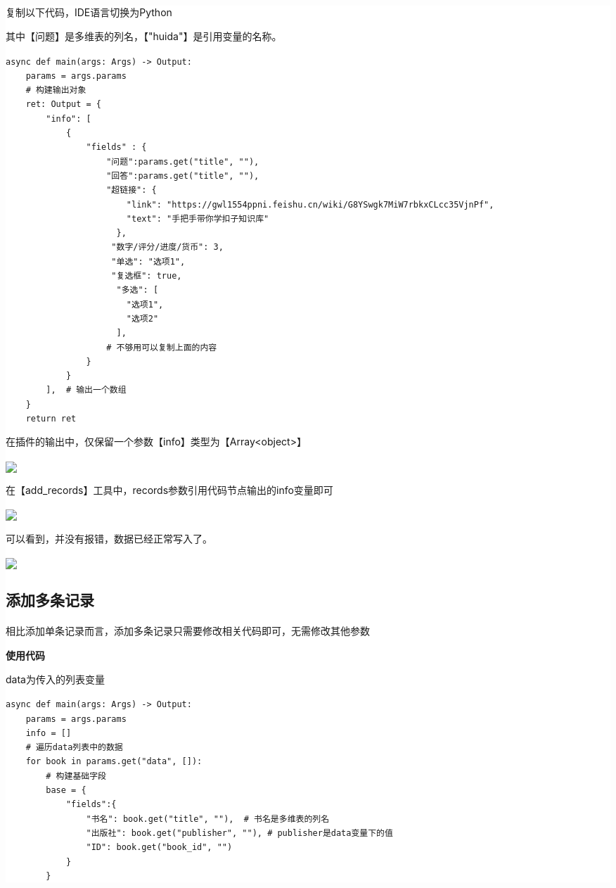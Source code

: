 复制以下代码，IDE语言切换为Python

其中【问题】是多维表的列名，【"huida"】是引用变量的名称。

```
async def main(args: Args) -> Output:
    params = args.params
    # 构建输出对象
    ret: Output = {
        "info": [
            {
                "fields" : {
                    "问题":params.get("title", ""),
                    "回答":params.get("title", ""),
                    "超链接": {
                        "link": "https://gwl1554ppni.feishu.cn/wiki/G8YSwgk7MiW7rbkxCLcc35VjnPf",
                        "text": "手把手带你学扣子知识库"
                      },
                     "数字/评分/进度/货币": 3,
                     "单选": "选项1",
                     "复选框": true,
                      "多选": [
                        "选项1",
                        "选项2"
                      ],
                    # 不够用可以复制上面的内容
                }
            }
        ],  # 输出一个数组
    }
    return ret
```

在插件的输出中，仅保留一个参数【info】类型为【Array&lt;object&gt;】

<img src="/assets/P4NmbZHXuo4WCtxeLCJcNxcwn3h.png" src-width="448" src-height="159" align="center"/>

在【add_records】工具中，records参数引用代码节点输出的info变量即可

<img src="/assets/DXQsbsyK8o34uAxF50Zc29Wdnfd.png" src-width="1920" src-height="869" align="center"/>

可以看到，并没有报错，数据已经正常写入了。

<img src="/assets/N3KzbH0EnodLDAxaOEqcs3CPntb.png" src-width="993" src-height="722" align="center"/>

## 添加多条记录

相比添加单条记录而言，添加多条记录只需要修改相关代码即可，无需修改其他参数

<b>使用代码</b>

data为传入的列表变量

```
async def main(args: Args) -> Output:
    params = args.params
    info = []
    # 遍历data列表中的数据
    for book in params.get("data", []):
        # 构建基础字段
        base = {
            "fields":{
                "书名": book.get("title", ""),  # 书名是多维表的列名
                "出版社": book.get("publisher", ""), # publisher是data变量下的值
                "ID": book.get("book_id", "")
            }
        }
```